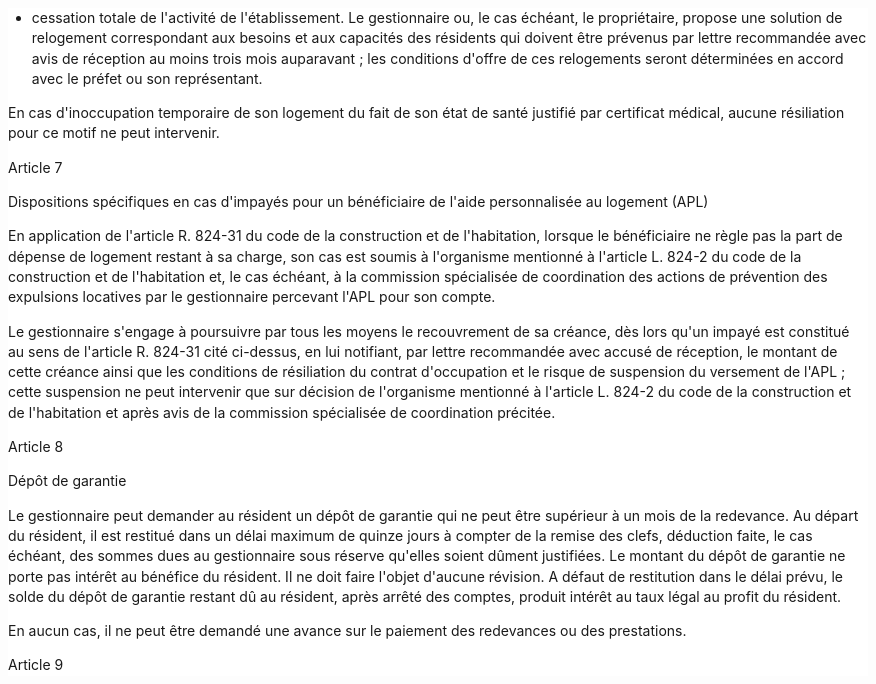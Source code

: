 - cessation totale de l'activité de l'établissement. Le gestionnaire ou, le cas échéant, le propriétaire, propose une
solution de relogement correspondant aux besoins et aux capacités des résidents qui doivent être prévenus par lettre
recommandée avec avis de réception au moins trois mois auparavant ; les conditions d'offre de ces relogements seront
déterminées en accord avec le préfet ou son représentant.

En cas d'inoccupation temporaire de son logement du fait de son état de santé justifié par certificat médical, aucune
résiliation pour ce motif ne peut intervenir.

Article 7

Dispositions spécifiques en cas d'impayés pour un bénéficiaire de l'aide personnalisée au logement (APL)

En application de l'article R. 824-31 du code de la construction et de l'habitation, lorsque le bénéficiaire ne règle pas la
part de dépense de logement restant à sa charge, son cas est soumis à l'organisme mentionné à l'article L. 824-2 du code de
la construction et de l'habitation et, le cas échéant, à la commission spécialisée de coordination des actions de prévention
des expulsions locatives par le gestionnaire percevant l'APL pour son compte.

Le gestionnaire s'engage à poursuivre par tous les moyens le recouvrement de sa créance, dès lors qu'un impayé est constitué
au sens de l'article R. 824-31 cité ci-dessus, en lui notifiant, par lettre recommandée avec accusé de réception, le montant
de cette créance ainsi que les conditions de résiliation du contrat d'occupation et le risque de suspension du versement de
l'APL ; cette suspension ne peut intervenir que sur décision de l'organisme mentionné à l'article L. 824-2 du code de la
construction et de l'habitation et après avis de la commission spécialisée de coordination précitée.

Article 8

Dépôt de garantie

Le gestionnaire peut demander au résident un dépôt de garantie qui ne peut être supérieur à un mois de la redevance. Au
départ du résident, il est restitué dans un délai maximum de quinze jours à compter de la remise des clefs, déduction faite,
le cas échéant, des sommes dues au gestionnaire sous réserve qu'elles soient dûment justifiées. Le montant du dépôt de
garantie ne porte pas intérêt au bénéfice du résident. Il ne doit faire l'objet d'aucune révision. A défaut de restitution
dans le délai prévu, le solde du dépôt de garantie restant dû au résident, après arrêté des comptes, produit intérêt au taux
légal au profit du résident.

En aucun cas, il ne peut être demandé une avance sur le paiement des redevances ou des prestations.

Article 9
